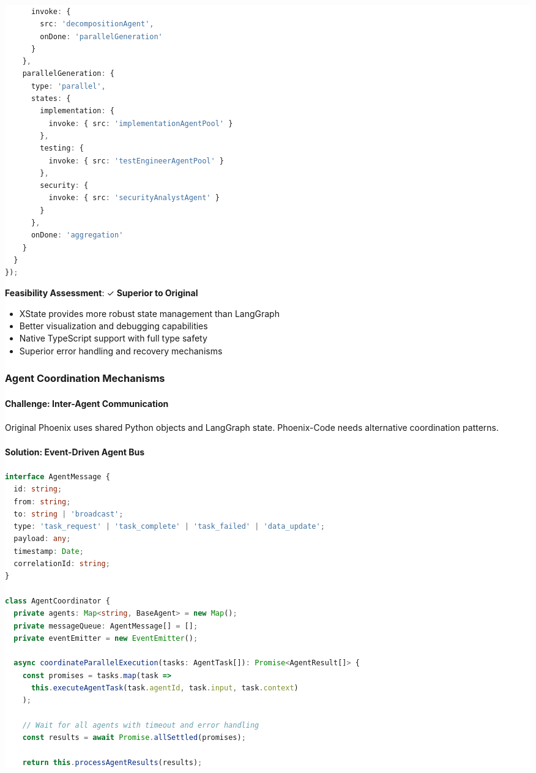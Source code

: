 ```typescript
      invoke: {
        src: 'decompositionAgent',
        onDone: 'parallelGeneration'
      }
    },
    parallelGeneration: {
      type: 'parallel',
      states: {
        implementation: {
          invoke: { src: 'implementationAgentPool' }
        },
        testing: {
          invoke: { src: 'testEngineerAgentPool' }
        },
        security: {
          invoke: { src: 'securityAnalystAgent' }
        }
      },
      onDone: 'aggregation'
    }
  }
});
```

**Feasibility Assessment**: ✓ **Superior to Original**

- XState provides more robust state management than LangGraph
- Better visualization and debugging capabilities
- Native TypeScript support with full type safety
- Superior error handling and recovery mechanisms

### Agent Coordination Mechanisms

#### Challenge: Inter-Agent Communication

Original Phoenix uses shared Python objects and LangGraph state. Phoenix-Code needs alternative coordination patterns.

#### Solution: Event-Driven Agent Bus

```typescript
interface AgentMessage {
  id: string;
  from: string;
  to: string | 'broadcast';
  type: 'task_request' | 'task_complete' | 'task_failed' | 'data_update';
  payload: any;
  timestamp: Date;
  correlationId: string;
}

class AgentCoordinator {
  private agents: Map<string, BaseAgent> = new Map();
  private messageQueue: AgentMessage[] = [];
  private eventEmitter = new EventEmitter();
  
  async coordinateParallelExecution(tasks: AgentTask[]): Promise<AgentResult[]> {
    const promises = tasks.map(task => 
      this.executeAgentTask(task.agentId, task.input, task.context)
    );
    
    // Wait for all agents with timeout and error handling
    const results = await Promise.allSettled(promises);
    
    return this.processAgentResults(results);
```